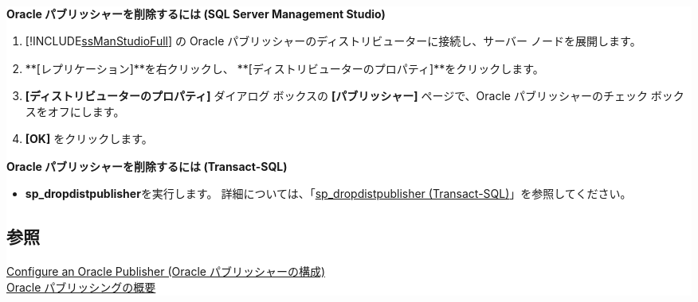  **Oracle パブリッシャーを削除するには (**SQL Server Management Studio**)**  
  
1.  [!INCLUDE[ssManStudioFull](../../../includes/ssmanstudiofull-md.md)] の Oracle パブリッシャーのディストリビューターに接続し、サーバー ノードを展開します。  
  
2.  **[レプリケーション]**を右クリックし、 **[ディストリビューターのプロパティ]**をクリックします。  
  
3.  **[ディストリビューターのプロパティ]** ダイアログ ボックスの **[パブリッシャー]** ページで、Oracle パブリッシャーのチェック ボックスをオフにします。  
  
4.  **[OK]** をクリックします。  
  
 **Oracle パブリッシャーを削除するには (Transact-SQL)**  
  
-   **sp_dropdistpublisher**を実行します。 詳細については、「[sp_dropdistpublisher &#40;Transact-SQL&#41;](../../../relational-databases/system-stored-procedures/sp-dropdistpublisher-transact-sql.md)」を参照してください。  
  
## <a name="see-also"></a>参照  
 [Configure an Oracle Publisher (Oracle パブリッシャーの構成)](../../../relational-databases/replication/non-sql/configure-an-oracle-publisher.md)   
 [Oracle パブリッシングの概要](../../../relational-databases/replication/non-sql/oracle-publishing-overview.md)  
  
  
